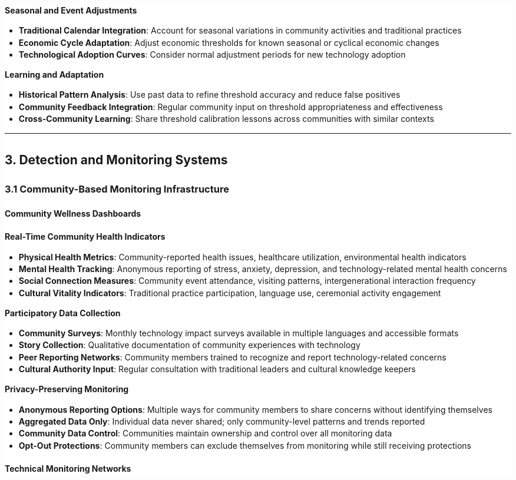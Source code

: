 **Seasonal and Event Adjustments**
- **Traditional Calendar Integration**: Account for seasonal variations in community activities and traditional practices
- **Economic Cycle Adaptation**: Adjust economic thresholds for known seasonal or cyclical economic changes
- **Technological Adoption Curves**: Consider normal adjustment periods for new technology adoption

**Learning and Adaptation**
- **Historical Pattern Analysis**: Use past data to refine threshold accuracy and reduce false positives
- **Community Feedback Integration**: Regular community input on threshold appropriateness and effectiveness
- **Cross-Community Learning**: Share threshold calibration lessons across communities with similar contexts

---

## **3. Detection and Monitoring Systems**

### **3.1 Community-Based Monitoring Infrastructure**

#### **Community Wellness Dashboards**

**Real-Time Community Health Indicators**
- **Physical Health Metrics**: Community-reported health issues, healthcare utilization, environmental health indicators
- **Mental Health Tracking**: Anonymous reporting of stress, anxiety, depression, and technology-related mental health concerns
- **Social Connection Measures**: Community event attendance, visiting patterns, intergenerational interaction frequency
- **Cultural Vitality Indicators**: Traditional practice participation, language use, ceremonial activity engagement

**Participatory Data Collection**
- **Community Surveys**: Monthly technology impact surveys available in multiple languages and accessible formats
- **Story Collection**: Qualitative documentation of community experiences with technology
- **Peer Reporting Networks**: Community members trained to recognize and report technology-related concerns
- **Cultural Authority Input**: Regular consultation with traditional leaders and cultural knowledge keepers

**Privacy-Preserving Monitoring**
- **Anonymous Reporting Options**: Multiple ways for community members to share concerns without identifying themselves
- **Aggregated Data Only**: Individual data never shared; only community-level patterns and trends reported
- **Community Data Control**: Communities maintain ownership and control over all monitoring data
- **Opt-Out Protections**: Community members can exclude themselves from monitoring while still receiving protections

#### **Technical Monitoring Networks**
